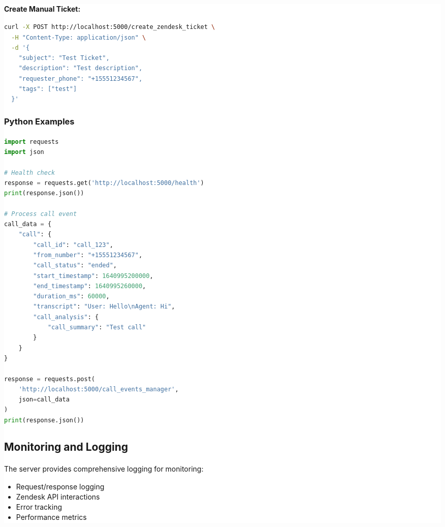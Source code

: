 **Create Manual Ticket:**
```bash
curl -X POST http://localhost:5000/create_zendesk_ticket \
  -H "Content-Type: application/json" \
  -d '{
    "subject": "Test Ticket",
    "description": "Test description",
    "requester_phone": "+15551234567",
    "tags": ["test"]
  }'
```

### Python Examples

```python
import requests
import json

# Health check
response = requests.get('http://localhost:5000/health')
print(response.json())

# Process call event
call_data = {
    "call": {
        "call_id": "call_123",
        "from_number": "+15551234567",
        "call_status": "ended",
        "start_timestamp": 1640995200000,
        "end_timestamp": 1640995260000,
        "duration_ms": 60000,
        "transcript": "User: Hello\nAgent: Hi",
        "call_analysis": {
            "call_summary": "Test call"
        }
    }
}

response = requests.post(
    'http://localhost:5000/call_events_manager',
    json=call_data
)
print(response.json())
```

## Monitoring and Logging

The server provides comprehensive logging for monitoring:

- Request/response logging
- Zendesk API interactions
- Error tracking
- Performance metrics
